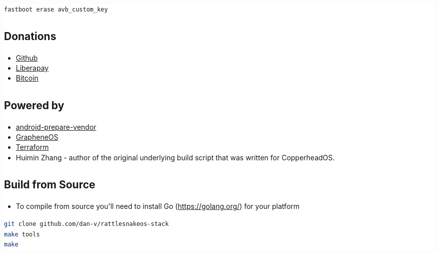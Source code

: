 ```sh
fastboot erase avb_custom_key
```

## Donations
* [Github](https://github.com/sponsors/dan-v)
* [Liberapay](https://liberapay.com/rattlesnakeos/)
* [Bitcoin](https://www.blockchain.com/btc/address/17GHmnK3fyw9TBngvaM8Veh37UR65rmvZS)

## Powered by
* [android-prepare-vendor](https://github.com/anestisb/android-prepare-vendor)
* [GrapheneOS](https://github.com/GrapheneOS)
* [Terraform](https://www.terraform.io/)
* Huimin Zhang - author of the original underlying build script that was written for CopperheadOS.

## Build from Source
 * To compile from source you'll need to install Go (https://golang.org/) for your platform
  ```sh
  git clone github.com/dan-v/rattlesnakeos-stack
  make tools
  make
  ```
